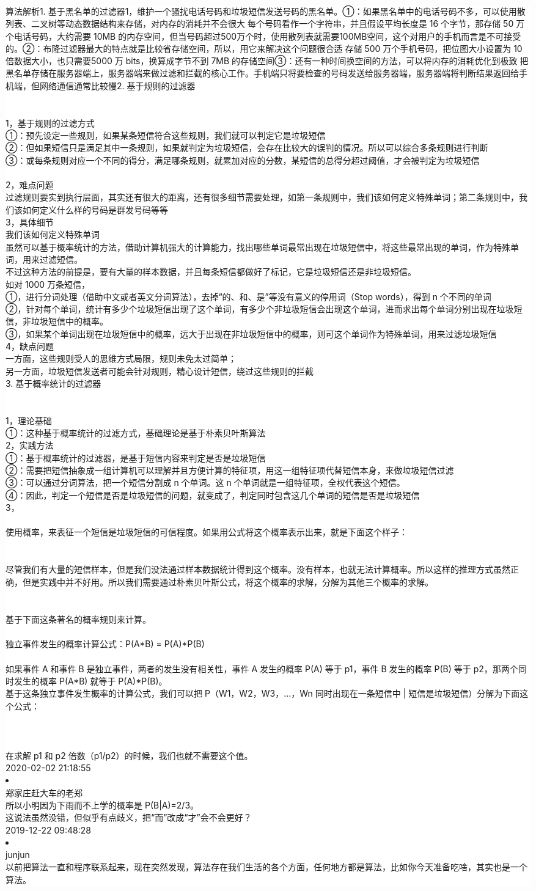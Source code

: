   <div class="_2_QraFYR_0">算法解析1. 基于黑名单的过滤器1，维护一个骚扰电话号码和垃圾短信发送号码的黑名单。①：如果黑名单中的电话号码不多，可以使用散列表、二叉树等动态数据结构来存储，对内存的消耗并不会很大    每个号码看作一个字符串，并且假设平均长度是 16 个字节，那存储 50 万个电话号码，大约需要 10MB 的内存空间，但当号码超过500万个时，使用散列表就需要100MB空间，这个对用户的手机而言是不可接受的。②：布隆过滤器最大的特点就是比较省存储空间，所以，用它来解决这个问题很合适    存储 500 万个手机号码，把位图大小设置为 10 倍数据大小，也只需要5000 万 bits，换算成字节不到 7MB 的存储空间③：还有一种时间换空间的方法，可以将内存的消耗优化到极致    把黑名单存储在服务器端上，服务器端来做过滤和拦截的核心工作。手机端只将要检查的号码发送给服务器端，服务器端将判断结果返回给手机端，但网络通信通常比较慢2. 基于规则的过滤器<br><br><br>1，基于规则的过滤方式<br>    ①：预先设定一些规则，如果某条短信符合这些规则，我们就可以判定它是垃圾短信<br>    ②：但如果短信只是满足其中一条规则，如果就判定为垃圾短信，会存在比较大的误判的情况。所以可以综合多条规则进行判断<br>    ③：或每条规则对应一个不同的得分，满足哪条规则，就累加对应的分数，某短信的总得分超过阈值，才会被判定为垃圾短信<br><br>2，难点问题<br>    过滤规则要实到执行层面，其实还有很大的距离，还有很多细节需要处理，如第一条规则中，我们该如何定义特殊单词；第二条规则中，我们该如何定义什么样的号码是群发号码等等<br>3，具体细节<br>    我们该如何定义特殊单词<br>    虽然可以基于概率统计的方法，借助计算机强大的计算能力，找出哪些单词最常出现在垃圾短信中，将这些最常出现的单词，作为特殊单词，用来过滤短信。<br>    不过这种方法的前提是，要有大量的样本数据，并且每条短信都做好了标记，它是垃圾短信还是非垃圾短信。<br>    如对 1000 万条短信，<br>    ①，进行分词处理（借助中文或者英文分词算法），去掉“的、和、是”等没有意义的停用词（Stop words），得到 n 个不同的单词<br>    ②，针对每个单词，统计有多少个垃圾短信出现了这个单词，有多少个非垃圾短信会出现这个单词，进而求出每个单词分别出现在垃圾短信，非垃圾短信中的概率。<br>    ③，如果某个单词出现在垃圾短信中的概率，远大于出现在非垃圾短信中的概率，则可这个单词作为特殊单词，用来过滤垃圾短信<br>4，缺点问题<br>        一方面，这些规则受人的思维方式局限，规则未免太过简单；<br>        另一方面，垃圾短信发送者可能会针对规则，精心设计短信，绕过这些规则的拦截<br>3. 基于概率统计的过滤器<br><br><br>1，理论基础<br>    ①：这种基于概率统计的过滤方式，基础理论是基于朴素贝叶斯算法<br>2，实践方法<br>    ①：基于概率统计的过滤器，是基于短信内容来判定是否是垃圾短信<br>    ②：需要把短信抽象成一组计算机可以理解并且方便计算的特征项，用这一组特征项代替短信本身，来做垃圾短信过滤<br>    ③：可以通过分词算法，把一个短信分割成 n 个单词。这 n 个单词就是一组特征项，全权代表这个短信。<br>    ④：因此，判定一个短信是否是垃圾短信的问题，就变成了，判定同时包含这几个单词的短信是否是垃圾短信<br>3，<br><br>使用概率，来表征一个短信是垃圾短信的可信程度。如果用公式将这个概率表示出来，就是下面这个样子：<br><br><br>尽管我们有大量的短信样本，但是我们没法通过样本数据统计得到这个概率。没有样本，也就无法计算概率。所以这样的推理方式虽然正确，但是实践中并不好用。所以我们需要通过朴素贝叶斯公式，将这个概率的求解，分解为其他三个概率的求解。<br><br><br>基于下面这条著名的概率规则来计算。<br><br>独立事件发生的概率计算公式：P(A*B) = P(A)*P(B)<br><br>如果事件 A 和事件 B 是独立事件，两者的发生没有相关性，事件 A 发生的概率 P(A) 等于 p1，事件 B 发生的概率 P(B) 等于 p2，那两个同时发生的概率 P(A*B) 就等于 P(A)*P(B)。<br>基于这条独立事件发生概率的计算公式，我们可以把 P（W1，W2，W3，…，Wn 同时出现在一条短信中 | 短信是垃圾短信）分解为下面这个公式：<br><br><br><br>在求解 p1 和 p2 倍数（p1&#47;p2）的时候，我们也就不需要这个值。<br></div>
  <div class="_10o3OAxT_0">
    
  </div>
  <div class="_3klNVc4Z_0">
    <div class="_3Hkula0k_0">2020-02-02 21:18:55</div>
  </div>
</div>
</div>
</li>
<li>
<div class="_2sjJGcOH_0">
  
<div class="_36ChpWj4_0">
  <div class="_2zFoi7sd_0"><span>郑家庄赶大车的老郑</span>
  </div>
  <div class="_2_QraFYR_0">所以小明因为下雨而不上学的概率是 P(B|A)=2&#47;3。<br>这说法虽然没错，但似乎有点歧义，把“而”改成“才”会不会更好？</div>
  <div class="_10o3OAxT_0">
    
  </div>
  <div class="_3klNVc4Z_0">
    <div class="_3Hkula0k_0">2019-12-22 09:48:28</div>
  </div>
</div>
</div>
</li>
<li>
<div class="_2sjJGcOH_0">
  
<div class="_36ChpWj4_0">
  <div class="_2zFoi7sd_0"><span>junjun</span>
  </div>
  <div class="_2_QraFYR_0">以前把算法一直和程序联系起来，现在突然发现，算法存在我们生活的各个方面，任何地方都是算法，比如你今天准备吃啥，其实也是一个算法。</div>
  <div class="_10o3OAxT_0">
    